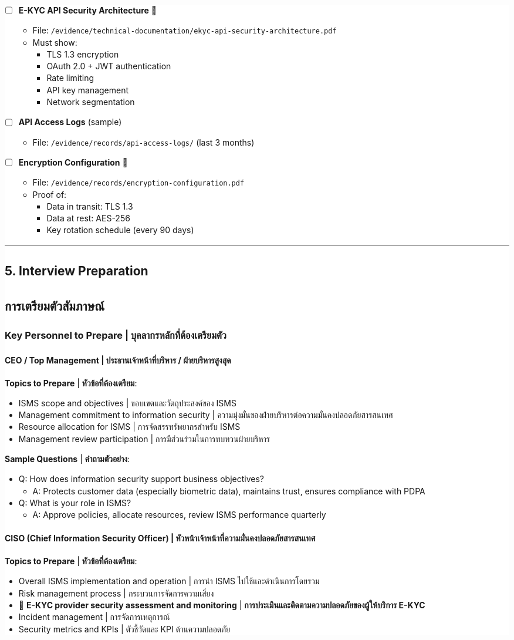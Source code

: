 - [ ] **E-KYC API Security Architecture** 🔴
  - File: `/evidence/technical-documentation/ekyc-api-security-architecture.pdf`
  - Must show:
    - TLS 1.3 encryption
    - OAuth 2.0 + JWT authentication
    - Rate limiting
    - API key management
    - Network segmentation

- [ ] **API Access Logs** (sample)
  - File: `/evidence/records/api-access-logs/` (last 3 months)

- [ ] **Encryption Configuration** 🔴
  - File: `/evidence/records/encryption-configuration.pdf`
  - Proof of:
    - Data in transit: TLS 1.3
    - Data at rest: AES-256
    - Key rotation schedule (every 90 days)

---

## 5. Interview Preparation
## การเตรียมตัวสัมภาษณ์

### Key Personnel to Prepare | บุคลากรหลักที่ต้องเตรียมตัว

#### CEO / Top Management | ประธานเจ้าหน้าที่บริหาร / ฝ่ายบริหารสูงสุด

**Topics to Prepare** | **หัวข้อที่ต้องเตรียม**:
- ISMS scope and objectives | ขอบเขตและวัตถุประสงค์ของ ISMS
- Management commitment to information security | ความมุ่งมั่นของฝ่ายบริหารต่อความมั่นคงปลอดภัยสารสนเทศ
- Resource allocation for ISMS | การจัดสรรทรัพยากรสำหรับ ISMS
- Management review participation | การมีส่วนร่วมในการทบทวนฝ่ายบริหาร

**Sample Questions** | **คำถามตัวอย่าง**:
- Q: How does information security support business objectives?
  - A: Protects customer data (especially biometric data), maintains trust, ensures compliance with PDPA
- Q: What is your role in ISMS?
  - A: Approve policies, allocate resources, review ISMS performance quarterly

#### CISO (Chief Information Security Officer) | หัวหน้าเจ้าหน้าที่ความมั่นคงปลอดภัยสารสนเทศ

**Topics to Prepare** | **หัวข้อที่ต้องเตรียม**:
- Overall ISMS implementation and operation | การนำ ISMS ไปใช้และดำเนินการโดยรวม
- Risk management process | กระบวนการจัดการความเสี่ยง
- 🔴 **E-KYC provider security assessment and monitoring** | **การประเมินและติดตามความปลอดภัยของผู้ให้บริการ E-KYC**
- Incident management | การจัดการเหตุการณ์
- Security metrics and KPIs | ตัวชี้วัดและ KPI ด้านความปลอดภัย
